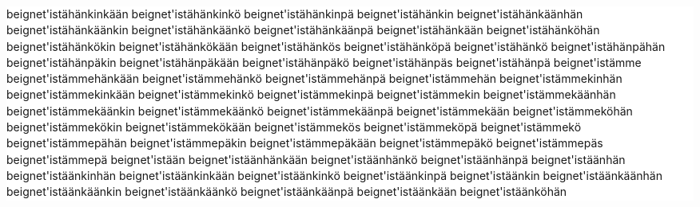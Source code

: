 beignet'istähänkinkään
beignet'istähänkinkö
beignet'istähänkinpä
beignet'istähänkin
beignet'istähänkäänhän
beignet'istähänkäänkin
beignet'istähänkäänkö
beignet'istähänkäänpä
beignet'istähänkään
beignet'istähänköhän
beignet'istähänkökin
beignet'istähänkökään
beignet'istähänkös
beignet'istähänköpä
beignet'istähänkö
beignet'istähänpähän
beignet'istähänpäkin
beignet'istähänpäkään
beignet'istähänpäkö
beignet'istähänpäs
beignet'istähänpä
beignet'istämme
beignet'istämmehänkään
beignet'istämmehänkö
beignet'istämmehänpä
beignet'istämmehän
beignet'istämmekinhän
beignet'istämmekinkään
beignet'istämmekinkö
beignet'istämmekinpä
beignet'istämmekin
beignet'istämmekäänhän
beignet'istämmekäänkin
beignet'istämmekäänkö
beignet'istämmekäänpä
beignet'istämmekään
beignet'istämmeköhän
beignet'istämmekökin
beignet'istämmekökään
beignet'istämmekös
beignet'istämmeköpä
beignet'istämmekö
beignet'istämmepähän
beignet'istämmepäkin
beignet'istämmepäkään
beignet'istämmepäkö
beignet'istämmepäs
beignet'istämmepä
beignet'istään
beignet'istäänhänkään
beignet'istäänhänkö
beignet'istäänhänpä
beignet'istäänhän
beignet'istäänkinhän
beignet'istäänkinkään
beignet'istäänkinkö
beignet'istäänkinpä
beignet'istäänkin
beignet'istäänkäänhän
beignet'istäänkäänkin
beignet'istäänkäänkö
beignet'istäänkäänpä
beignet'istäänkään
beignet'istäänköhän